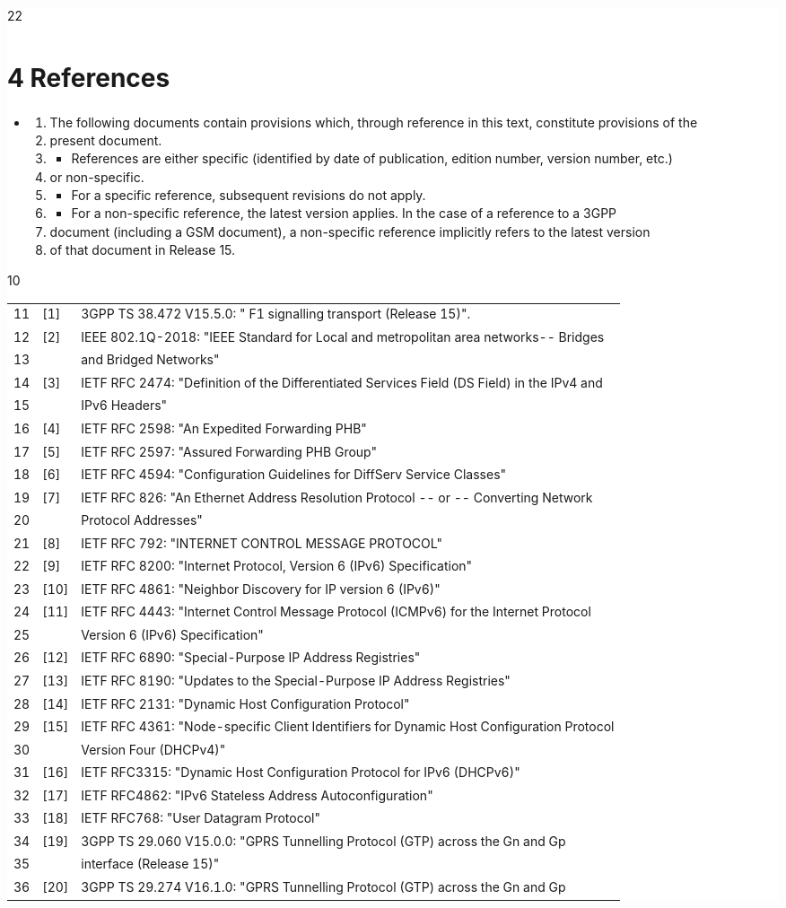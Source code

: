 22

# 4 References

* 1. The following documents contain provisions which, through reference in this text, constitute provisions of the
  2. present document.
  3. - References are either specific (identified by date of publication, edition number, version number, etc.)
  4. or non-specific.
  5. - For a specific reference, subsequent revisions do not apply.
  6. - For a non-specific reference, the latest version applies. In the case of a reference to a 3GPP
  7. document (including a GSM document), a non-specific reference implicitly refers to the latest version
  8. of that document in Release 15.

10

|  |  |  |
| --- | --- | --- |
| 11 | [1] | 3GPP TS 38.472 V15.5.0: " F1 signalling transport (Release 15)". |
| 12 | [2] | IEEE 802.1Q-2018: "IEEE Standard for Local and metropolitan area networks-- Bridges |
| 13 |  | and Bridged Networks" |
| 14 | [3] | IETF RFC 2474: "Definition of the Differentiated Services Field (DS Field) in the IPv4 and |
| 15 |  | IPv6 Headers" |
| 16 | [4] | IETF RFC 2598: "An Expedited Forwarding PHB" |
| 17 | [5] | IETF RFC 2597: "Assured Forwarding PHB Group" |
| 18 | [6] | IETF RFC 4594: "Configuration Guidelines for DiffServ Service Classes" |
| 19 | [7] | IETF RFC 826: "An Ethernet Address Resolution Protocol -- or -- Converting Network |
| 20 |  | Protocol Addresses" |
| 21 | [8] | IETF RFC 792: "INTERNET CONTROL MESSAGE PROTOCOL" |
| 22 | [9] | IETF RFC 8200: "Internet Protocol, Version 6 (IPv6) Specification" |
| 23 | [10] | IETF RFC 4861: "Neighbor Discovery for IP version 6 (IPv6)" |
| 24 | [11] | IETF RFC 4443: "Internet Control Message Protocol (ICMPv6) for the Internet Protocol |
| 25 |  | Version 6 (IPv6) Specification" |
| 26 | [12] | IETF RFC 6890: "Special-Purpose IP Address Registries" |
| 27 | [13] | IETF RFC 8190: "Updates to the Special-Purpose IP Address Registries" |
| 28 | [14] | IETF RFC 2131: "Dynamic Host Configuration Protocol" |
| 29 | [15] | IETF RFC 4361: "Node-specific Client Identifiers for Dynamic Host Configuration Protocol |
| 30 |  | Version Four (DHCPv4)" |
| 31 | [16] | IETF RFC3315: "Dynamic Host Configuration Protocol for IPv6 (DHCPv6)" |
| 32 | [17] | IETF RFC4862: "IPv6 Stateless Address Autoconfiguration" |
| 33 | [18] | IETF RFC768: "User Datagram Protocol" |
| 34 | [19] | 3GPP TS 29.060 V15.0.0: "GPRS Tunnelling Protocol (GTP) across the Gn and Gp |
| 35 |  | interface (Release 15)" |
| 36 | [20] | 3GPP TS 29.274 V16.1.0: "GPRS Tunnelling Protocol (GTP) across the Gn and Gp |